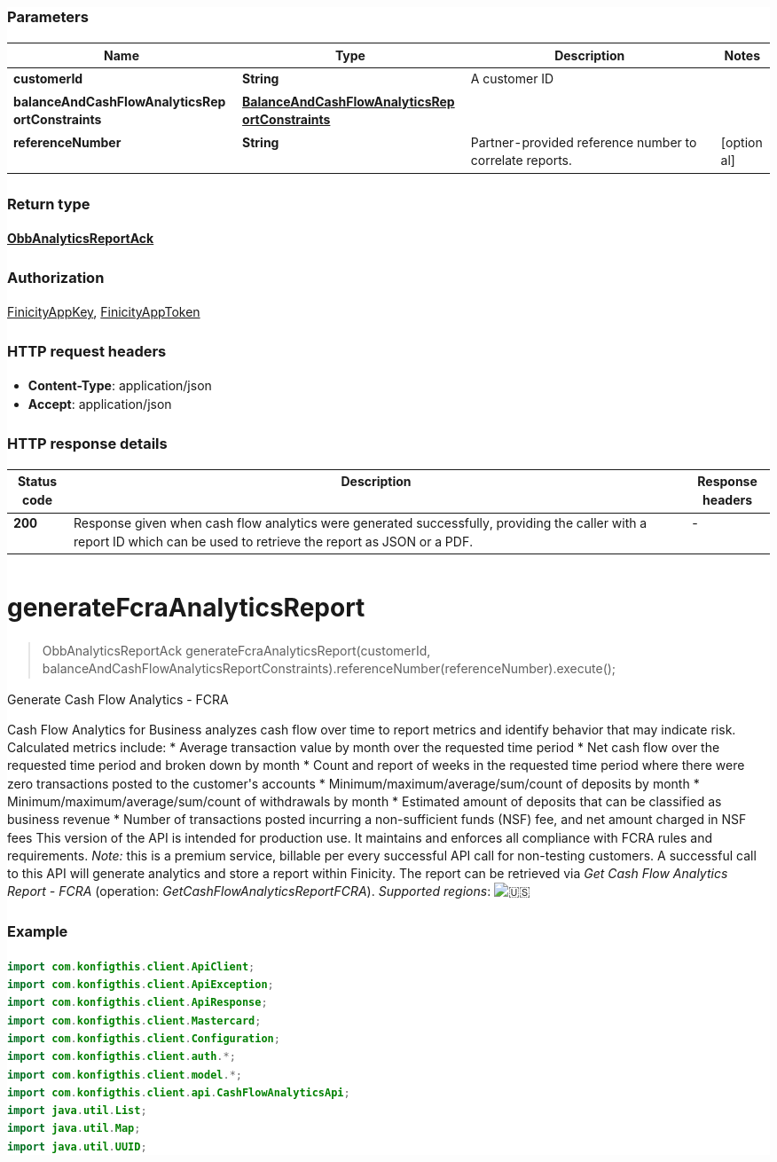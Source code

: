 ### Parameters

| Name | Type | Description  | Notes |
|------------- | ------------- | ------------- | -------------|
| **customerId** | **String**| A customer ID | |
| **balanceAndCashFlowAnalyticsReportConstraints** | [**BalanceAndCashFlowAnalyticsReportConstraints**](BalanceAndCashFlowAnalyticsReportConstraints.md)|  | |
| **referenceNumber** | **String**| Partner-provided reference number to correlate reports. | [optional] |

### Return type

[**ObbAnalyticsReportAck**](ObbAnalyticsReportAck.md)

### Authorization

[FinicityAppKey](../README.md#FinicityAppKey), [FinicityAppToken](../README.md#FinicityAppToken)

### HTTP request headers

 - **Content-Type**: application/json
 - **Accept**: application/json

### HTTP response details
| Status code | Description | Response headers |
|-------------|-------------|------------------|
| **200** | Response given when cash flow analytics were generated successfully, providing the caller with a report ID which can be used to retrieve the report as JSON or a PDF. |  -  |

<a name="generateFcraAnalyticsReport"></a>
# **generateFcraAnalyticsReport**
> ObbAnalyticsReportAck generateFcraAnalyticsReport(customerId, balanceAndCashFlowAnalyticsReportConstraints).referenceNumber(referenceNumber).execute();

Generate Cash Flow Analytics - FCRA

Cash Flow Analytics for Business analyzes cash flow over time to report metrics and identify behavior that may indicate risk.  Calculated metrics include: * Average transaction value by month over the requested time period * Net cash flow over the requested time period and broken down by month * Count and report of weeks in the requested time period where there   were zero transactions posted to the customer&#39;s accounts  * Minimum/maximum/average/sum/count of deposits by month * Minimum/maximum/average/sum/count of withdrawals by month * Estimated amount of deposits that can be classified as business   revenue  * Number of transactions posted incurring a non-sufficient funds (NSF)   fee, and net amount charged in NSF fees   This version of the API is intended for production use. It maintains and enforces all compliance with FCRA rules and requirements.  *Note:* this is a premium service, billable per every successful API call for non-testing customers.  A successful call to this API will generate analytics and store a report within Finicity. The report can be retrieved via _Get Cash Flow Analytics Report - FCRA_ (operation: _GetCashFlowAnalyticsReportFCRA_).  _Supported regions_: ![🇺🇸](https://flagcdn.com/20x15/us.png)

### Example
```java
import com.konfigthis.client.ApiClient;
import com.konfigthis.client.ApiException;
import com.konfigthis.client.ApiResponse;
import com.konfigthis.client.Mastercard;
import com.konfigthis.client.Configuration;
import com.konfigthis.client.auth.*;
import com.konfigthis.client.model.*;
import com.konfigthis.client.api.CashFlowAnalyticsApi;
import java.util.List;
import java.util.Map;
import java.util.UUID;

```